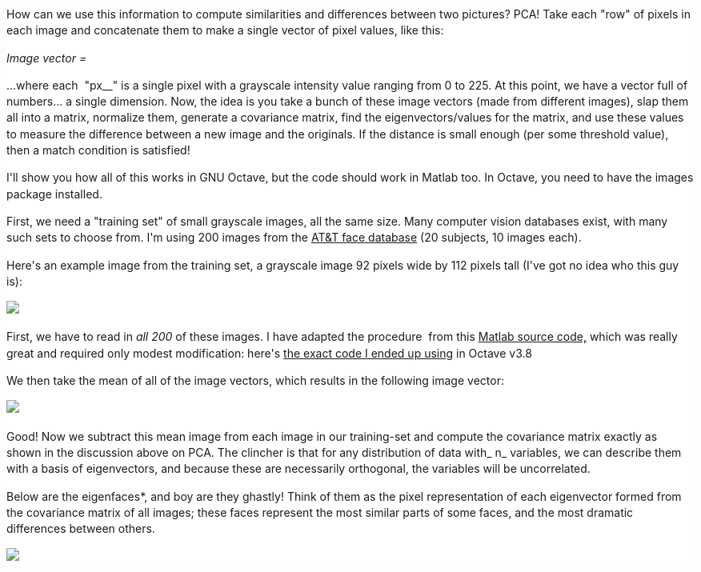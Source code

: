 How can we use this information to compute similarities and differences between two pictures? PCA! Take each "row" of pixels in each image and concatenate them to make a single vector of pixel values, like this:  
  


_Image vector =_

  


...where each  "px__" is a single pixel with a grayscale intensity value ranging from 0 to 225. At this point, we have a vector full of numbers... a single dimension. Now, the idea is you take a bunch of these image vectors (made from different images), slap them all into a matrix, normalize them, generate a covariance matrix, find the eigenvectors/values for the matrix, and use these values to measure the difference between a new image and the originals. If the distance is small enough (per some threshold value), then a match condition is satisfied!

  


  
I'll show you how all of this works in GNU Octave, but the code should work in Matlab too. In Octave, you need to have the images package installed.  
  
First, we need a "training set" of small grayscale images, all the same size. Many computer vision databases exist, with many such sets to choose from. I'm using 200 images from the [AT&T face database](http://www.cl.cam.ac.uk/research/dtg/attarchive/facedatabase.html) (20 subjects, 10 images each).  
  
Here's an example image from the training set, a grayscale image 92 pixels wide by 112 pixels tall (I've got no idea who this guy is):  


[![](https://nrwoodward.files.wordpress.com/2014/02/c3719-example.png)](https://nrwoodward.files.wordpress.com/2014/02/c3719-example.png)

  
First, we have to read in _all 200_ of these images. I have adapted the procedure  from this [Matlab source code,](http://www.mathworks.com/matlabcentral/fileexchange/38268-eigen-face-recognition) which was really great and required only modest modification: here's [the exact code I ended up using](http://www.nathanielraley.com/eigenfaces.txt) in Octave v3.8  
  
We then take the mean of all of the image vectors, which results in the following image vector:   
  


[![](https://nrwoodward.files.wordpress.com/2014/02/c894d-mean.png)](https://nrwoodward.files.wordpress.com/2014/02/c894d-mean.png)

  
Good! Now we subtract this mean image from each image in our training-set and compute the covariance matrix exactly as shown in the discussion above on PCA. The clincher is that for any distribution of data with_ n_ variables, we can describe them with a basis of eigenvectors, and because these are necessarily orthogonal, the variables will be uncorrelated.  
  
Below are the eigenfaces*, and boy are they ghastly! Think of them as the pixel representation of each eigenvector formed from the covariance matrix of all images; these faces represent the most similar parts of some faces, and the most dramatic differences between others.   
  


[![](https://nrwoodward.files.wordpress.com/2014/02/4cc2e-eigenfaces.png)](https://nrwoodward.files.wordpress.com/2014/02/4cc2e-eigenfaces.png)
